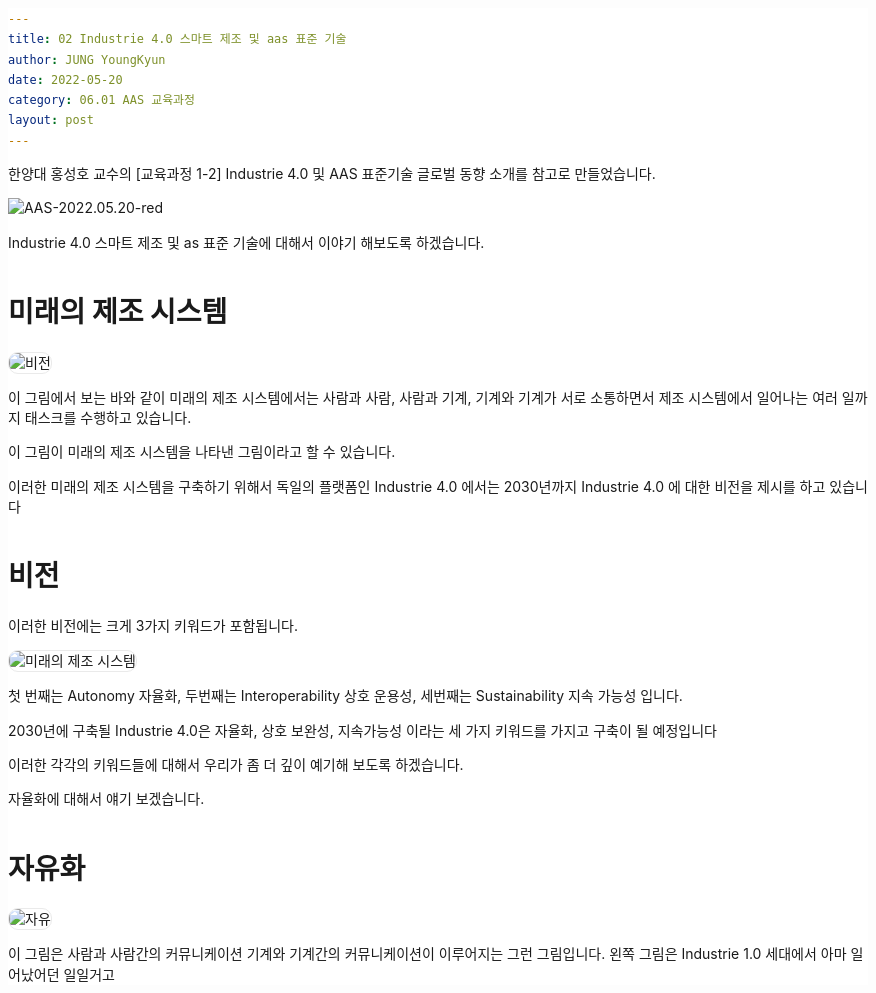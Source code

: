 ```yaml
---
title: 02 Industrie 4.0 스마트 제조 및 aas 표준 기술
author: JUNG YoungKyun
date: 2022-05-20
category: 06.01 AAS 교육과정
layout: post
---
```


한양대 홍성호 교수의 [교육과정 1-2] Industrie 4.0 및 AAS 표준기술 글로벌 동향 소개를 참고로 만들었습니다.

![AAS-2022.05.20-red](https://img.shields.io/badge/AAS-2022.05.20-red.svg)

Industrie 4.0 스마트 제조 및 as 표준 기술에 대해서 이야기 해보도록 하겠습니다.

# 미래의 제조 시스템

<img src="../images/aas 비전.png" alt="비전" style="border-radius: 10px; border: 1px solid #eaeaea;"/>

이 그림에서 보는 바와 같이 미래의 제조 시스템에서는 
사람과 사람, 사람과 기계, 기계와 기계가 서로 소통하면서
제조 시스템에서 일어나는 여러 일까지 태스크를 수행하고 있습니다.

이 그림이 미래의 제조 시스템을 나타낸 그림이라고 할 수 있습니다.

이러한 미래의 제조 시스템을 구축하기 위해서 독일의 플랫폼인 Industrie 4.0 에서는
2030년까지 Industrie 4.0 에 대한 비전을 제시를 하고 있습니다

# 비전

이러한 비전에는 크게 3가지 키워드가 포함됩니다.

<img src="../images/aas 미래의 제조 시스템.png" alt="미래의 제조 시스템" style="border-radius: 10px; border: 1px solid #eaeaea;"/>

첫 번째는 Autonomy 자율화,
두번째는 Interoperability 상호 운용성,
세번째는 Sustainability 지속 가능성 입니다.

2030년에 구축될 Industrie 4.0은
자율화, 상호 보완성, 지속가능성 이라는 세 가지 키워드를 가지고 구축이 될 예정입니다

이러한 각각의 키워드들에 대해서 우리가 좀 더 깊이 예기해 보도록 하겠습니다.

자율화에 대해서 얘기 보겠습니다.

# 자유화

<img src="../images/aas 자유.png" alt="자유" style="border-radius: 10px; border: 1px solid #eaeaea;"/>

이 그림은 사람과 사람간의 커뮤니케이션 기계와 기계간의 커뮤니케이션이 이루어지는 그런 그림입니다.
왼쪽 그림은 Industrie 1.0 세대에서 아마 일어났어던 일일거고
